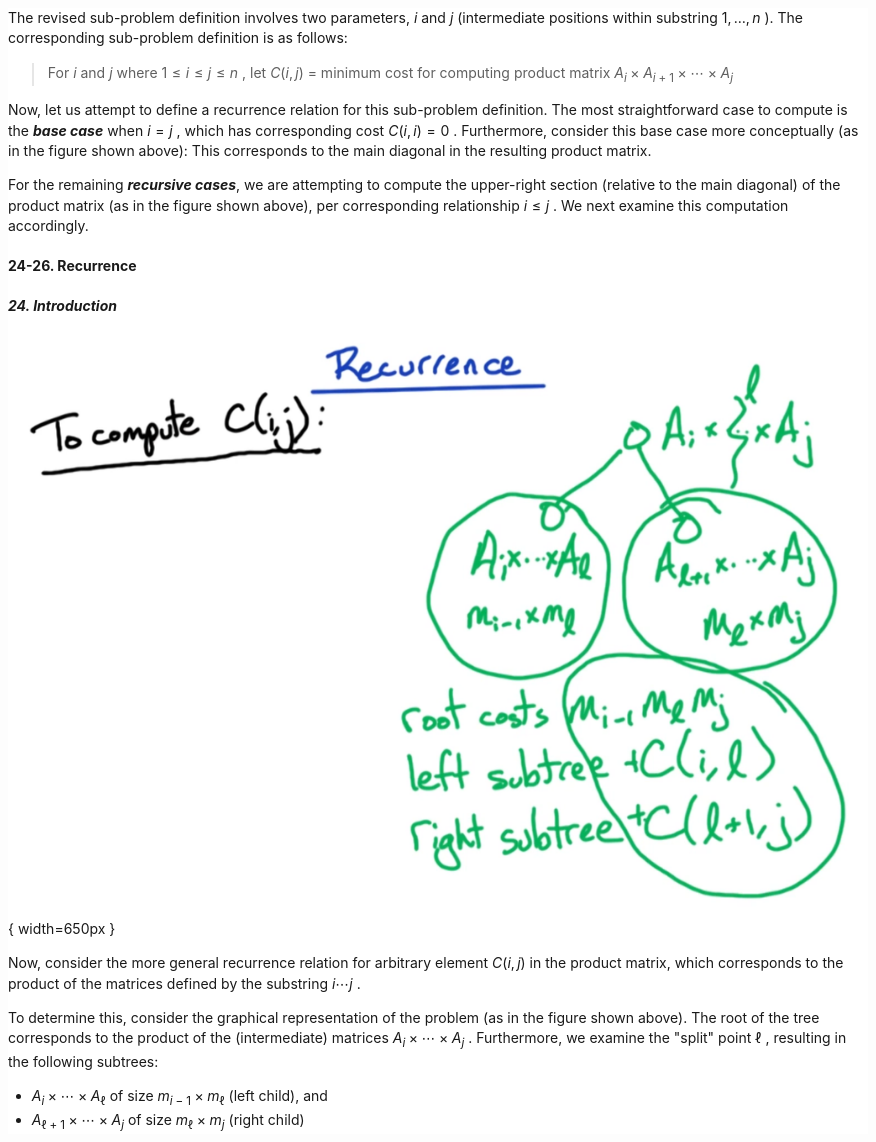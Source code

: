 The revised sub-problem definition involves two parameters, $i$ and $j$ (intermediate positions within substring $1, \dots, n$ ). The corresponding sub-problem definition is as follows:

> For $i$ and $j$ where $1 \le i \le j \le n$ , let $C(i,j)$ = minimum cost for computing product matrix $A_i \times A_{i+1} \times \cdots \times A_j$

Now, let us attempt to define a recurrence relation for this sub-problem definition. The most straightforward case to compute is the ***base case*** when $i = j$ , which has corresponding cost $C(i,i) = 0$ . Furthermore, consider this base case more conceptually (as in the figure shown above): This corresponds to the main diagonal in the resulting product matrix.

For the remaining ***recursive cases***, we are attempting to compute the upper-right section (relative to the main diagonal) of the product matrix (as in the figure shown above), per corresponding relationship $i \le j$ . We next examine this computation accordingly.

#### 24-26. Recurrence

##### 24. Introduction

![](./assets/02-DP2-032.png){ width=650px }

Now, consider the more general recurrence relation for arbitrary element $C(i,j)$ in the product matrix, which corresponds to the product of the matrices defined by the substring $i \cdots j$ .

To determine this, consider the graphical representation of the problem (as in the figure shown above). The root of the tree corresponds to the product of the (intermediate) matrices $A_i \times \cdots \times A_j$ . Furthermore, we examine the "split" point $\ell$ , resulting in the following subtrees:
  * $A_i \times \cdots \times A_{\ell}$ of size $m_{i-1} \times m_{\ell}$ (left child), and 
  * $A_{\ell+1} \times \cdots \times A_j$ of size $m_{\ell} \times m_j$ (right child)
